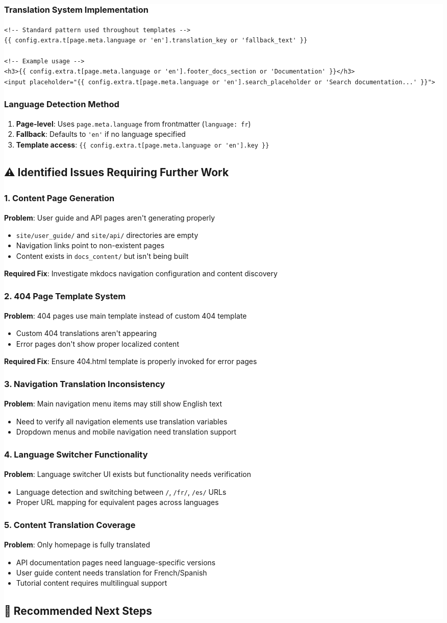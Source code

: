 ### Translation System Implementation
```jinja2
<!-- Standard pattern used throughout templates -->
{{ config.extra.t[page.meta.language or 'en'].translation_key or 'fallback_text' }}

<!-- Example usage -->
<h3>{{ config.extra.t[page.meta.language or 'en'].footer_docs_section or 'Documentation' }}</h3>
<input placeholder="{{ config.extra.t[page.meta.language or 'en'].search_placeholder or 'Search documentation...' }}">
```

### Language Detection Method
1. **Page-level**: Uses `page.meta.language` from frontmatter (`language: fr`)
2. **Fallback**: Defaults to `'en'` if no language specified
3. **Template access**: `{{ config.extra.t[page.meta.language or 'en'].key }}`

## ⚠️ Identified Issues Requiring Further Work

### 1. Content Page Generation
**Problem**: User guide and API pages aren't generating properly
- `site/user_guide/` and `site/api/` directories are empty
- Navigation links point to non-existent pages
- Content exists in `docs_content/` but isn't being built

**Required Fix**: Investigate mkdocs navigation configuration and content discovery

### 2. 404 Page Template System
**Problem**: 404 pages use main template instead of custom 404 template
- Custom 404 translations aren't appearing
- Error pages don't show proper localized content

**Required Fix**: Ensure 404.html template is properly invoked for error pages

### 3. Navigation Translation Inconsistency
**Problem**: Main navigation menu items may still show English text
- Need to verify all navigation elements use translation variables
- Dropdown menus and mobile navigation need translation support

### 4. Language Switcher Functionality
**Problem**: Language switcher UI exists but functionality needs verification
- Language detection and switching between `/`, `/fr/`, `/es/` URLs
- Proper URL mapping for equivalent pages across languages

### 5. Content Translation Coverage
**Problem**: Only homepage is fully translated
- API documentation pages need language-specific versions
- User guide content needs translation for French/Spanish
- Tutorial content requires multilingual support

## 🎯 Recommended Next Steps

